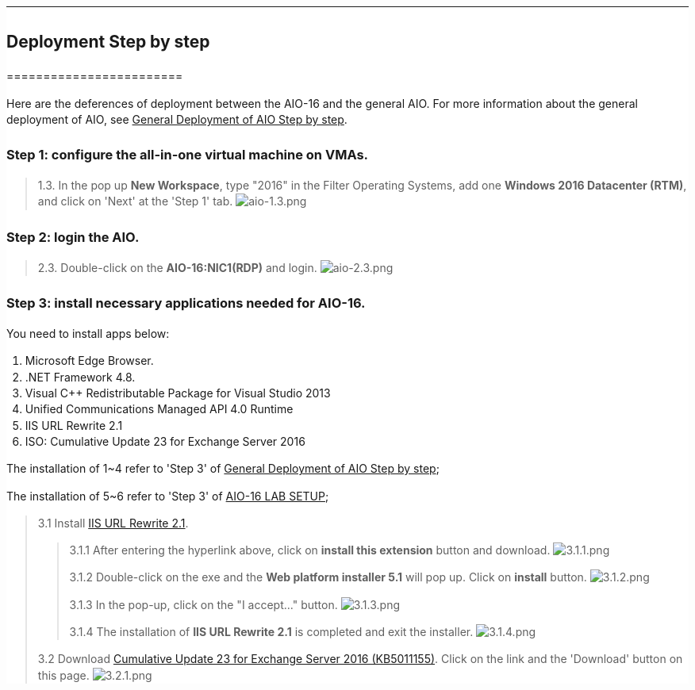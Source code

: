 * * *


## Deployment Step by step
========================

Here are the deferences of deployment between the AIO-16 and the general AIO. For more information about the general deployment of AIO, see [General Deployment of AIO Step by step](https://github.com/t-fsheng/aio-lab-setup/blob/main/General%20Deployment%20of%20AIO%20Step%20by%20step.md#deployment-step-by-step).

### Step 1: configure the all-in-one virtual machine on VMAs.
>1.3. In the pop up **New Workspace**, type "2016" in the Filter Operating Systems, add one **Windows 2016 Datacenter (RTM)**, and click on 'Next' at the 'Step 1' tab.
>![aio-1.3.png](https://s2.loli.net/2022/09/16/3Mq1nr8PNEh7j4R.png)

### Step 2: login the AIO.
>
>2.3.  Double-click on the **AIO-16:NIC1(RDP)** and login.
>![aio-2.3.png](https://s2.loli.net/2022/09/16/8sM9JgRhKVTadvC.png)

### Step 3: install necessary applications needed for AIO-16.
You need to install apps below: 
1. Microsoft Edge Browser.
2. .NET Framework 4.8.
3. Visual C++ Redistributable Package for Visual Studio 2013
4. Unified Communications Managed API 4.0 Runtime
5. IIS URL Rewrite 2.1
6. ISO: Cumulative Update 23 for Exchange Server 2016

The installation of 1~4 refer to 'Step 3' of [General Deployment of AIO Step by step](https://github.com/t-fsheng/aio-lab-setup/blob/main/General%20Deployment%20of%20AIO%20Step%20by%20step.md#step-3-install-necessary-applications);

The installation of 5~6 refer to 'Step 3' of [AIO-16 LAB SETUP](https://github.com/t-fsheng/aio-lab-setup/blob/main/AIO-16%20LAB%20SETUP.md#step-3-install-necessary-applications-needed-for-aio-16);


>3.1 Install [IIS URL Rewrite 2.1](https://www.iis.net/downloads/microsoft/url-rewrite).
>
>>3.1.1 After entering the hyperlink above, click on **install this extension** button and download.
>>![3.1.1.png](https://s2.loli.net/2022/09/16/NrLEoBPpxhymXT3.png)
>> 
>> 3.1.2 Double-click on the exe and the **Web platform installer 5.1** will pop up. Click on **install** button.
>>![3.1.2.png](https://s2.loli.net/2022/09/16/vPxd3aFNYbjwkLr.png)
>>
>>3.1.3 In the pop-up, click on the "I accept..." button.
>>![3.1.3.png](https://s2.loli.net/2022/09/16/dDMOCuISfxZkzRc.png)
>>
>>3.1.4 The installation of **IIS URL Rewrite 2.1** is completed and exit the installer.
>>![3.1.4.png](https://s2.loli.net/2022/09/16/3IZWSVnaX6K2lpD.png)
>
>3.2 Download [Cumulative Update 23 for Exchange Server 2016 (KB5011155)](https://www.microsoft.com/en-us/download/details.aspx?id=104132). Click on the link and the 'Download' button on this page.
>![3.2.1.png](https://s2.loli.net/2022/09/16/BMVhfoKRFHNTm9D.png)
